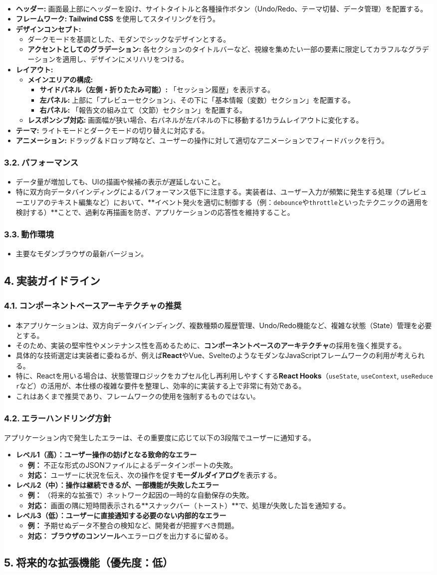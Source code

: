 * **ヘッダー:** 画面最上部にヘッダーを設け、サイトタイトルと各種操作ボタン（Undo/Redo、テーマ切替、データ管理）を配置する。
* **フレームワーク:** **Tailwind CSS** を使用してスタイリングを行う。
* **デザインコンセプト:**
    * ダークモードを基調とした、モダンでシックなデザインとする。
    * **アクセントとしてのグラデーション:** 各セクションのタイトルバーなど、視線を集めたい一部の要素に限定してカラフルなグラデーションを適用し、デザインにメリハリをつける。
* **レイアウト:**
    * **メインエリアの構成:**
        * **サイドパネル（左側・折りたたみ可能）:** 「セッション履歴」を表示する。
        * **左パネル:** 上部に「プレビューセクション」、その下に「基本情報（変数）セクション」を配置する。
        * **右パネル:** 「報告文の組み立て（文節）セクション」を配置する。
    * **レスポンシブ対応:** 画面幅が狭い場合、右パネルが左パネルの下に移動する1カラムレイアウトに変化する。
* **テーマ:** ライトモードとダークモードの切り替えに対応する。
* **アニメーション:** ドラッグ＆ドロップ時など、ユーザーの操作に対して適切なアニメーションでフィードバックを行う。

### 3.2. パフォーマンス

* データ量が増加しても、UIの描画や候補の表示が遅延しないこと。
* 特に双方向データバインディングによるパフォーマンス低下に注意する。実装者は、ユーザー入力が頻繁に発生する処理（プレビューエリアのテキスト編集など）において、\*\*イベント発火を適切に制御する（例：`debounce`や`throttle`といったテクニックの適用を検討する）\*\*ことで、過剰な再描画を防ぎ、アプリケーションの応答性を維持すること。

### 3.3. 動作環境

* 主要なモダンブラウザの最新バージョン。

## 4. 実装ガイドライン

### 4.1. コンポーネントベースアーキテクチャの推奨

* 本アプリケーションは、双方向データバインディング、複数種類の履歴管理、Undo/Redo機能など、複雑な状態（State）管理を必要とする。
* そのため、実装の堅牢性やメンテナンス性を高めるために、**コンポーネントベースのアーキテクチャ**の採用を強く推奨する。
* 具体的な技術選定は実装者に委ねるが、例えば**React**やVue、SvelteのようなモダンなJavaScriptフレームワークの利用が考えられる。
* 特に、Reactを用いる場合は、状態管理ロジックをカプセル化し再利用しやすくする**React Hooks**（`useState`, `useContext`, `useReducer`など）の活用が、本仕様の複雑な要件を整理し、効率的に実装する上で非常に有効である。
* これはあくまで推奨であり、フレームワークの使用を強制するものではない。

### 4.2. エラーハンドリング方針

アプリケーション内で発生したエラーは、その重要度に応じて以下の3段階でユーザーに通知する。

* **レベル1（高）：ユーザー操作の妨げとなる致命的なエラー**
    * **例：** 不正な形式のJSONファイルによるデータインポートの失敗。
    * **対応：** ユーザーに状況を伝え、次の操作を促す**モーダルダイアログ**を表示する。
* **レベル2（中）：操作は継続できるが、一部機能が失敗したエラー**
    * **例：** （将来的な拡張で）ネットワーク起因の一時的な自動保存の失敗。
    * **対応：** 画面の隅に短時間表示される\*\*スナックバー（トースト）\*\*で、処理が失敗した旨を通知する。
* **レベル3（低）：ユーザーに直接通知する必要のない内部的なエラー**
    * **例：** 予期せぬデータ不整合の検知など、開発者が把握すべき問題。
    * **対応：** **ブラウザのコンソール**へエラーログを出力するに留める。

## 5. 将来的な拡張機能（優先度：低）
